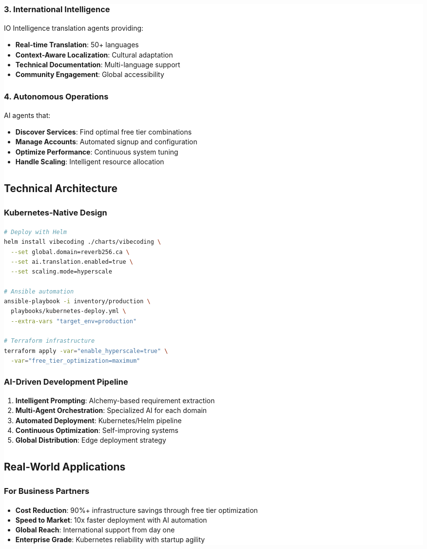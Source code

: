 ### 3. International Intelligence
IO Intelligence translation agents providing:
- **Real-time Translation**: 50+ languages
- **Context-Aware Localization**: Cultural adaptation
- **Technical Documentation**: Multi-language support
- **Community Engagement**: Global accessibility

### 4. Autonomous Operations
AI agents that:
- **Discover Services**: Find optimal free tier combinations
- **Manage Accounts**: Automated signup and configuration
- **Optimize Performance**: Continuous system tuning
- **Handle Scaling**: Intelligent resource allocation

## Technical Architecture

### Kubernetes-Native Design
```bash
# Deploy with Helm
helm install vibecoding ./charts/vibecoding \
  --set global.domain=reverb256.ca \
  --set ai.translation.enabled=true \
  --set scaling.mode=hyperscale

# Ansible automation
ansible-playbook -i inventory/production \
  playbooks/kubernetes-deploy.yml \
  --extra-vars "target_env=production"

# Terraform infrastructure
terraform apply -var="enable_hyperscale=true" \
  -var="free_tier_optimization=maximum"
```

### AI-Driven Development Pipeline
1. **Intelligent Prompting**: Alchemy-based requirement extraction
2. **Multi-Agent Orchestration**: Specialized AI for each domain
3. **Automated Deployment**: Kubernetes/Helm pipeline
4. **Continuous Optimization**: Self-improving systems
5. **Global Distribution**: Edge deployment strategy

## Real-World Applications

### For Business Partners
- **Cost Reduction**: 90%+ infrastructure savings through free tier optimization
- **Speed to Market**: 10x faster deployment with AI automation
- **Global Reach**: International support from day one
- **Enterprise Grade**: Kubernetes reliability with startup agility

